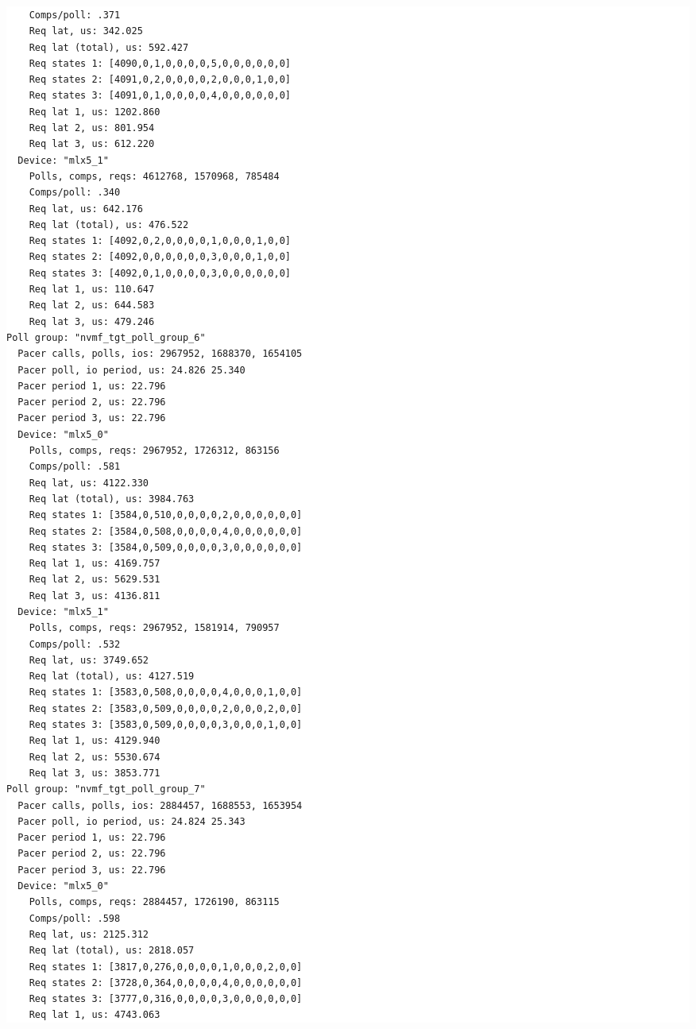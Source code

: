 ~~~
    Comps/poll: .371
    Req lat, us: 342.025
    Req lat (total), us: 592.427
    Req states 1: [4090,0,1,0,0,0,0,5,0,0,0,0,0,0]
    Req states 2: [4091,0,2,0,0,0,0,2,0,0,0,1,0,0]
    Req states 3: [4091,0,1,0,0,0,0,4,0,0,0,0,0,0]
    Req lat 1, us: 1202.860
    Req lat 2, us: 801.954
    Req lat 3, us: 612.220
  Device: "mlx5_1"
    Polls, comps, reqs: 4612768, 1570968, 785484
    Comps/poll: .340
    Req lat, us: 642.176
    Req lat (total), us: 476.522
    Req states 1: [4092,0,2,0,0,0,0,1,0,0,0,1,0,0]
    Req states 2: [4092,0,0,0,0,0,0,3,0,0,0,1,0,0]
    Req states 3: [4092,0,1,0,0,0,0,3,0,0,0,0,0,0]
    Req lat 1, us: 110.647
    Req lat 2, us: 644.583
    Req lat 3, us: 479.246
Poll group: "nvmf_tgt_poll_group_6"
  Pacer calls, polls, ios: 2967952, 1688370, 1654105
  Pacer poll, io period, us: 24.826 25.340
  Pacer period 1, us: 22.796
  Pacer period 2, us: 22.796
  Pacer period 3, us: 22.796
  Device: "mlx5_0"
    Polls, comps, reqs: 2967952, 1726312, 863156
    Comps/poll: .581
    Req lat, us: 4122.330
    Req lat (total), us: 3984.763
    Req states 1: [3584,0,510,0,0,0,0,2,0,0,0,0,0,0]
    Req states 2: [3584,0,508,0,0,0,0,4,0,0,0,0,0,0]
    Req states 3: [3584,0,509,0,0,0,0,3,0,0,0,0,0,0]
    Req lat 1, us: 4169.757
    Req lat 2, us: 5629.531
    Req lat 3, us: 4136.811
  Device: "mlx5_1"
    Polls, comps, reqs: 2967952, 1581914, 790957
    Comps/poll: .532
    Req lat, us: 3749.652
    Req lat (total), us: 4127.519
    Req states 1: [3583,0,508,0,0,0,0,4,0,0,0,1,0,0]
    Req states 2: [3583,0,509,0,0,0,0,2,0,0,0,2,0,0]
    Req states 3: [3583,0,509,0,0,0,0,3,0,0,0,1,0,0]
    Req lat 1, us: 4129.940
    Req lat 2, us: 5530.674
    Req lat 3, us: 3853.771
Poll group: "nvmf_tgt_poll_group_7"
  Pacer calls, polls, ios: 2884457, 1688553, 1653954
  Pacer poll, io period, us: 24.824 25.343
  Pacer period 1, us: 22.796
  Pacer period 2, us: 22.796
  Pacer period 3, us: 22.796
  Device: "mlx5_0"
    Polls, comps, reqs: 2884457, 1726190, 863115
    Comps/poll: .598
    Req lat, us: 2125.312
    Req lat (total), us: 2818.057
    Req states 1: [3817,0,276,0,0,0,0,1,0,0,0,2,0,0]
    Req states 2: [3728,0,364,0,0,0,0,4,0,0,0,0,0,0]
    Req states 3: [3777,0,316,0,0,0,0,3,0,0,0,0,0,0]
    Req lat 1, us: 4743.063
~~~